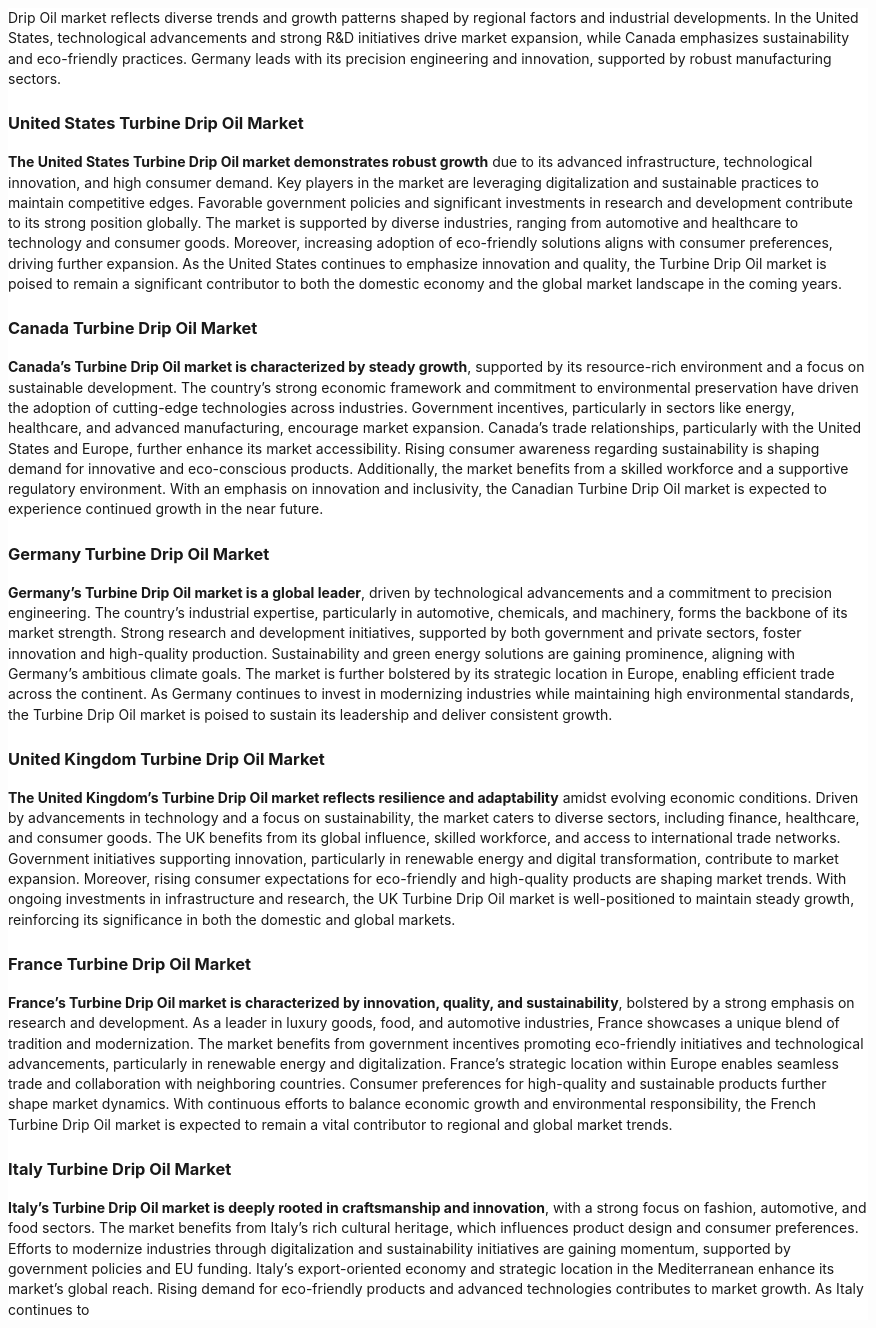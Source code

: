 Drip Oil market reflects diverse trends and growth patterns shaped by regional factors and industrial developments. In the United States, technological advancements and strong R&amp;D initiatives drive market expansion, while Canada emphasizes sustainability and eco-friendly practices. Germany leads with its precision engineering and innovation, supported by robust manufacturing sectors.</span></em></p></blockquote><h3><strong>United States Turbine Drip Oil Market</strong></h3><p><strong>The United States Turbine Drip Oil market demonstrates robust growth</strong> due to its advanced infrastructure, technological innovation, and high consumer demand. Key players in the market are leveraging digitalization and sustainable practices to maintain competitive edges. Favorable government policies and significant investments in research and development contribute to its strong position globally. The market is supported by diverse industries, ranging from automotive and healthcare to technology and consumer goods. Moreover, increasing adoption of eco-friendly solutions aligns with consumer preferences, driving further expansion. As the United States continues to emphasize innovation and quality, the Turbine Drip Oil market is poised to remain a significant contributor to both the domestic economy and the global market landscape in the coming years.</p><h3><strong>Canada Turbine Drip Oil Market</strong></h3><p><strong>Canada&rsquo;s Turbine Drip Oil market is characterized by steady growth</strong>, supported by its resource-rich environment and a focus on sustainable development. The country&rsquo;s strong economic framework and commitment to environmental preservation have driven the adoption of cutting-edge technologies across industries. Government incentives, particularly in sectors like energy, healthcare, and advanced manufacturing, encourage market expansion. Canada&rsquo;s trade relationships, particularly with the United States and Europe, further enhance its market accessibility. Rising consumer awareness regarding sustainability is shaping demand for innovative and eco-conscious products. Additionally, the market benefits from a skilled workforce and a supportive regulatory environment. With an emphasis on innovation and inclusivity, the Canadian Turbine Drip Oil market is expected to experience continued growth in the near future.</p><h3><strong>Germany Turbine Drip Oil Market</strong></h3><p><strong>Germany&rsquo;s Turbine Drip Oil market is a global leader</strong>, driven by technological advancements and a commitment to precision engineering. The country&rsquo;s industrial expertise, particularly in automotive, chemicals, and machinery, forms the backbone of its market strength. Strong research and development initiatives, supported by both government and private sectors, foster innovation and high-quality production. Sustainability and green energy solutions are gaining prominence, aligning with Germany&rsquo;s ambitious climate goals. The market is further bolstered by its strategic location in Europe, enabling efficient trade across the continent. As Germany continues to invest in modernizing industries while maintaining high environmental standards, the Turbine Drip Oil market is poised to sustain its leadership and deliver consistent growth.</p><h3><strong>United Kingdom Turbine Drip Oil Market</strong></h3><p><strong>The United Kingdom&rsquo;s Turbine Drip Oil market reflects resilience and adaptability</strong> amidst evolving economic conditions. Driven by advancements in technology and a focus on sustainability, the market caters to diverse sectors, including finance, healthcare, and consumer goods. The UK benefits from its global influence, skilled workforce, and access to international trade networks. Government initiatives supporting innovation, particularly in renewable energy and digital transformation, contribute to market expansion. Moreover, rising consumer expectations for eco-friendly and high-quality products are shaping market trends. With ongoing investments in infrastructure and research, the UK Turbine Drip Oil market is well-positioned to maintain steady growth, reinforcing its significance in both the domestic and global markets.</p><h3><strong>France Turbine Drip Oil Market</strong></h3><p><strong>France&rsquo;s Turbine Drip Oil market is characterized by innovation, quality, and sustainability</strong>, bolstered by a strong emphasis on research and development. As a leader in luxury goods, food, and automotive industries, France showcases a unique blend of tradition and modernization. The market benefits from government incentives promoting eco-friendly initiatives and technological advancements, particularly in renewable energy and digitalization. France&rsquo;s strategic location within Europe enables seamless trade and collaboration with neighboring countries. Consumer preferences for high-quality and sustainable products further shape market dynamics. With continuous efforts to balance economic growth and environmental responsibility, the French Turbine Drip Oil market is expected to remain a vital contributor to regional and global market trends.</p><h3><strong>Italy Turbine Drip Oil Market</strong></h3><p><strong>Italy&rsquo;s Turbine Drip Oil market is deeply rooted in craftsmanship and innovation</strong>, with a strong focus on fashion, automotive, and food sectors. The market benefits from Italy&rsquo;s rich cultural heritage, which influences product design and consumer preferences. Efforts to modernize industries through digitalization and sustainability initiatives are gaining momentum, supported by government policies and EU funding. Italy&rsquo;s export-oriented economy and strategic location in the Mediterranean enhance its market&rsquo;s global reach. Rising demand for eco-friendly products and advanced technologies contributes to market growth. As Italy continues to